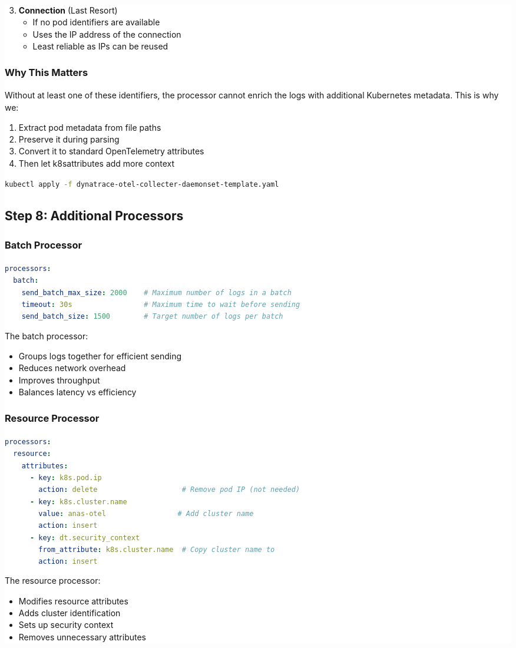 3. **Connection** (Last Resort)
   - If no pod identifiers are available
   - Uses the IP address of the connection
   - Least reliable as IPs can be reused

### Why This Matters
Without at least one of these identifiers, the processor cannot enrich the logs with additional Kubernetes metadata. This is why we:
1. Extract pod metadata from file paths
2. Preserve it during parsing
3. Convert it to standard OpenTelemetry attributes
4. Then let k8sattributes add more context

```bash
kubectl apply -f dynatrace-otel-collecter-daemonset-template.yaml
```

## Step 8: Additional Processors

### Batch Processor
```yaml:Directions/otel-templates/collecters/dynatrace-otel-collecter-daemonset-template.yaml
processors:
  batch:
    send_batch_max_size: 2000    # Maximum number of logs in a batch
    timeout: 30s                 # Maximum time to wait before sending
    send_batch_size: 1500        # Target number of logs per batch
```

The batch processor:
- Groups logs together for efficient sending
- Reduces network overhead
- Improves throughput
- Balances latency vs efficiency

### Resource Processor
```yaml:Directions/otel-templates/collecters/dynatrace-otel-collecter-daemonset-template.yaml
processors:
  resource:
    attributes:
      - key: k8s.pod.ip
        action: delete                    # Remove pod IP (not needed)
      - key: k8s.cluster.name
        value: anas-otel                 # Add cluster name
        action: insert
      - key: dt.security_context
        from_attribute: k8s.cluster.name  # Copy cluster name to 
        action: insert
```

The resource processor:
- Modifies resource attributes
- Adds cluster identification
- Sets up security context
- Removes unnecessary attributes

